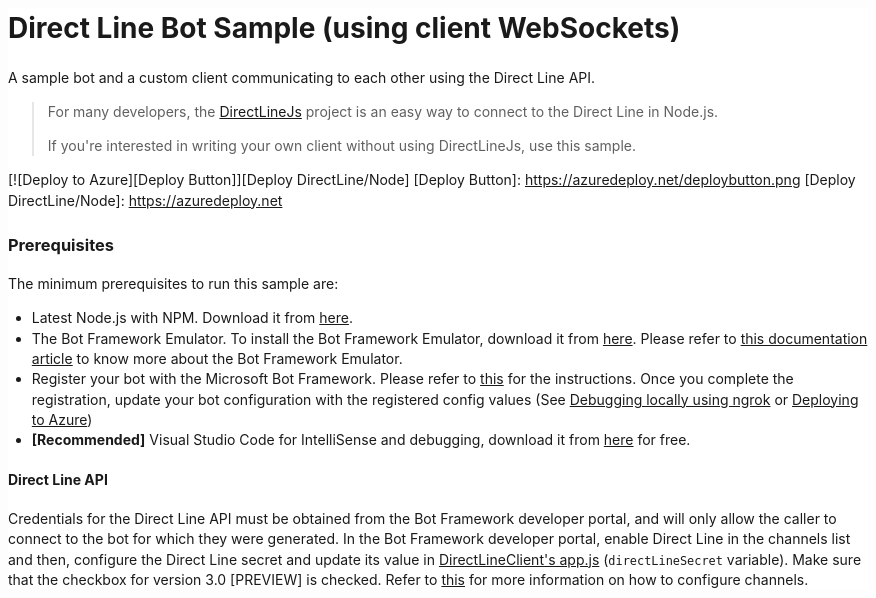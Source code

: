 # Direct Line Bot Sample (using client WebSockets)

A sample bot and a custom client communicating to each other using the Direct Line API.

> For many developers, the [DirectLineJs](https://github.com/Microsoft/BotFramework-DirectLineJs) project is an easy way to connect to the Direct Line in Node.js.
>
> If you're interested in writing your own client without using DirectLineJs, use this sample.

[![Deploy to Azure][Deploy Button]][Deploy DirectLine/Node]
[Deploy Button]: https://azuredeploy.net/deploybutton.png
[Deploy DirectLine/Node]: https://azuredeploy.net
### Prerequisites

The minimum prerequisites to run this sample are:
* Latest Node.js with NPM. Download it from [here](https://nodejs.org/en/download/).
* The Bot Framework Emulator. To install the Bot Framework Emulator, download it from [here](https://emulator.botframework.com/). Please refer to [this documentation article](https://github.com/microsoft/botframework-emulator/wiki/Getting-Started) to know more about the Bot Framework Emulator.
* Register your bot with the Microsoft Bot Framework. Please refer to [this](https://docs.botframework.com/en-us/csharp/builder/sdkreference/gettingstarted.html#registering) for the instructions. Once you complete the registration, update your bot configuration with the registered config values (See [Debugging locally using ngrok](https://docs.botframework.com/en-us/node/builder/guides/core-concepts/#debugging-locally-using-ngrok) or [Deploying to Azure](https://docs.botframework.com/en-us/node/builder/guides/deploying-to-azure/#navtitle]))
* **[Recommended]** Visual Studio Code for IntelliSense and debugging, download it from [here](https://code.visualstudio.com/) for free.

#### Direct Line API
Credentials for the Direct Line API must be obtained from the Bot Framework developer portal, and will only allow the caller to connect to the bot for which they were generated.
In the Bot Framework developer portal, enable Direct Line in the channels list and then, configure the Direct Line secret and update its value in [DirectLineClient's app.js](DirectLineClient/app.js#L6) (`directLineSecret` variable). Make sure that the checkbox for version 3.0 [PREVIEW] is checked. 
Refer to [this](https://docs.botframework.com/en-us/csharp/builder/sdkreference/gettingstarted.html#channels) for more information on how to configure channels.
